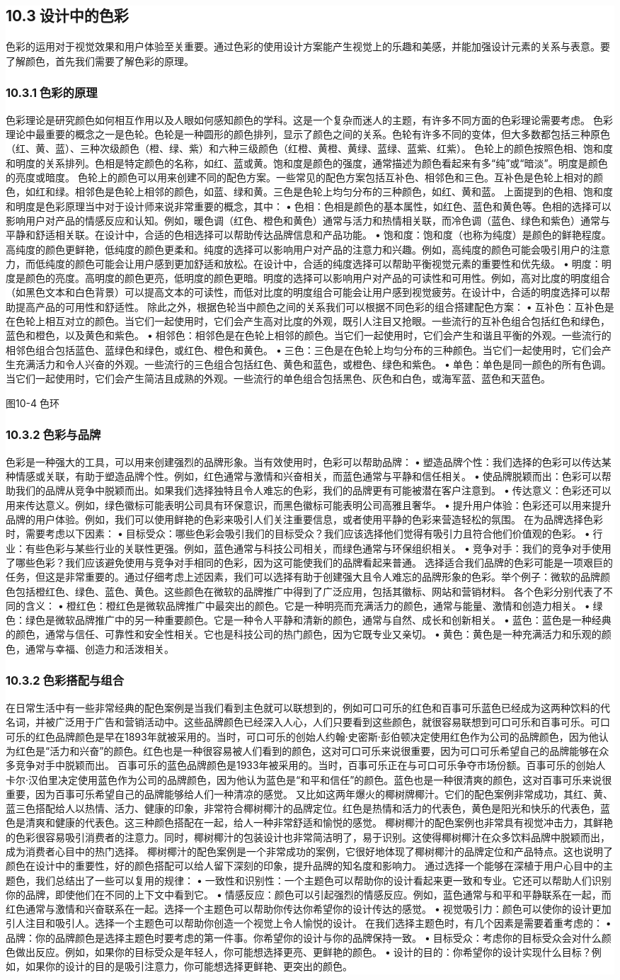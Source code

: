 ## 10.3 设计中的色彩

色彩的运用对于视觉效果和用户体验至关重要。通过色彩的使用设计方案能产生视觉上的乐趣和美感，并能加强设计元素的关系与表意。要了解颜色，首先我们需要了解色彩的原理。

### 10.3.1 色彩的原理

色彩理论是研究颜色如何相互作用以及人眼如何感知颜色的学科。这是一个复杂而迷人的主题，有许多不同方面的色彩理论需要考虑。
色彩理论中最重要的概念之一是色轮。色轮是一种圆形的颜色排列，显示了颜色之间的关系。色轮有许多不同的变体，但大多数都包括三种原色（红、黄、蓝）、三种次级颜色（橙、绿、紫）和六种三级颜色（红橙、黄橙、黄绿、蓝绿、蓝紫、红紫）。
色轮上的颜色按照色相、饱和度和明度的关系排列。色相是特定颜色的名称，如红、蓝或黄。饱和度是颜色的强度，通常描述为颜色看起来有多“纯”或“暗淡”。明度是颜色的亮度或暗度。
色轮上的颜色可以用来创建不同的配色方案。一些常见的配色方案包括互补色、相邻色和三色。互补色是色轮上相对的颜色，如红和绿。相邻色是色轮上相邻的颜色，如蓝、绿和黄。三色是色轮上均匀分布的三种颜色，如红、黄和蓝。
上面提到的色相、饱和度和明度是色彩原理当中对于设计师来说非常重要的概念，其中：
•	色相：色相是颜色的基本属性，如红色、蓝色和黄色等。色相的选择可以影响用户对产品的情感反应和认知。例如，暖色调（红色、橙色和黄色）通常与活力和热情相关联，而冷色调（蓝色、绿色和紫色）通常与平静和舒适相关联。在设计中，合适的色相选择可以帮助传达品牌信息和产品功能。
•	饱和度：饱和度（也称为纯度）是颜色的鲜艳程度。高纯度的颜色更鲜艳，低纯度的颜色更柔和。纯度的选择可以影响用户对产品的注意力和兴趣。例如，高纯度的颜色可能会吸引用户的注意力，而低纯度的颜色可能会让用户感到更加舒适和放松。在设计中，合适的纯度选择可以帮助平衡视觉元素的重要性和优先级。
•	明度：明度是颜色的亮度。高明度的颜色更亮，低明度的颜色更暗。明度的选择可以影响用户对产品的可读性和可用性。例如，高对比度的明度组合（如黑色文本和白色背景）可以提高文本的可读性，而低对比度的明度组合可能会让用户感到视觉疲劳。在设计中，合适的明度选择可以帮助提高产品的可用性和舒适性。
除此之外，根据色轮当中颜色之间的关系我们可以根据不同色彩的组合搭建配色方案：
•	互补色：互补色是在色轮上相互对立的颜色。当它们一起使用时，它们会产生高对比度的外观，既引人注目又抢眼。一些流行的互补色组合包括红色和绿色，蓝色和橙色，以及黄色和紫色。
•	相邻色：相邻色是在色轮上相邻的颜色。当它们一起使用时，它们会产生和谐且平衡的外观。一些流行的相邻色组合包括蓝色、蓝绿色和绿色，或红色、橙色和黄色。
•	三色：三色是在色轮上均匀分布的三种颜色。当它们一起使用时，它们会产生充满活力和令人兴奋的外观。一些流行的三色组合包括红色、黄色和蓝色，或橙色、绿色和紫色。 
•	单色：单色是同一颜色的所有色调。当它们一起使用时，它们会产生简洁且成熟的外观。一些流行的单色组合包括黑色、灰色和白色，或海军蓝、蓝色和天蓝色。
 
图10-4 色环

### 10.3.2 色彩与品牌

色彩是一种强大的工具，可以用来创建强烈的品牌形象。当有效使用时，色彩可以帮助品牌： 
•	塑造品牌个性：我们选择的色彩可以传达某种情感或关联，有助于塑造品牌个性。例如，红色通常与激情和兴奋相关，而蓝色通常与平静和信任相关。
•	使品牌脱颖而出：色彩可以帮助我们的品牌从竞争中脱颖而出。如果我们选择独特且令人难忘的色彩，我们的品牌更有可能被潜在客户注意到。
•	传达意义：色彩还可以用来传达意义。例如，绿色徽标可能表明公司具有环保意识，而黑色徽标可能表明公司高雅且奢华。
•	提升用户体验：色彩还可以用来提升品牌的用户体验。例如，我们可以使用鲜艳的色彩来吸引人们关注重要信息，或者使用平静的色彩来营造轻松的氛围。
在为品牌选择色彩时，需要考虑以下因素：
•	目标受众：哪些色彩会吸引我们的目标受众？我们应该选择他们觉得有吸引力且符合他们价值观的色彩。
•	行业：有些色彩与某些行业的关联性更强。例如，蓝色通常与科技公司相关，而绿色通常与环保组织相关。
•	竞争对手：我们的竞争对手使用了哪些色彩？我们应该避免使用与竞争对手相同的色彩，因为这可能使我们的品牌看起来普通。
选择适合我们品牌的色彩可能是一项艰巨的任务，但这是非常重要的。通过仔细考虑上述因素，我们可以选择有助于创建强大且令人难忘的品牌形象的色彩。举个例子：微软的品牌颜色包括橙红色、绿色、蓝色、黄色。这些颜色在微软的品牌推广中得到了广泛应用，包括其徽标、网站和营销材料。 各个色彩分别代表了不同的含义：
•	橙红色：橙红色是微软品牌推广中最突出的颜色。它是一种明亮而充满活力的颜色，通常与能量、激情和创造力相关。 
•	绿色：绿色是微软品牌推广中的另一种重要颜色。它是一种令人平静和清新的颜色，通常与自然、成长和创新相关。 
•	蓝色：蓝色是一种经典的颜色，通常与信任、可靠性和安全性相关。它也是科技公司的热门颜色，因为它既专业又亲切。 
•	黄色：黄色是一种充满活力和乐观的颜色，通常与幸福、创造力和活泼相关。 

### 10.3.2 色彩搭配与组合

在日常生活中有一些非常经典的配色案例是当我们看到主色就可以联想到的，例如可口可乐的红色和百事可乐蓝色已经成为这两种饮料的代名词，并被广泛用于广告和营销活动中。这些品牌颜色已经深入人心，人们只要看到这些颜色，就很容易联想到可口可乐和百事可乐。可口可乐的红色品牌颜色是早在1893年就被采用的。当时，可口可乐的创始人约翰·史密斯·彭伯顿决定使用红色作为公司的品牌颜色，因为他认为红色是“活力和兴奋”的颜色。红色也是一种很容易被人们看到的颜色，这对可口可乐来说很重要，因为可口可乐希望自己的品牌能够在众多竞争对手中脱颖而出。
百事可乐的蓝色品牌颜色是1933年被采用的。当时，百事可乐正在与可口可乐争夺市场份额。百事可乐的创始人卡尔·汉伯里决定使用蓝色作为公司的品牌颜色，因为他认为蓝色是“和平和信任”的颜色。蓝色也是一种很清爽的颜色，这对百事可乐来说很重要，因为百事可乐希望自己的品牌能够给人们一种清凉的感觉。
又比如这两年爆火的椰树牌椰汁。它们的配色案例非常成功，其红、黄、蓝三色搭配给人以热情、活力、健康的印象，非常符合椰树椰汁的品牌定位。红色是热情和活力的代表色，黄色是阳光和快乐的代表色，蓝色是清爽和健康的代表色。这三种颜色搭配在一起，给人一种非常舒适和愉悦的感觉。
椰树椰汁的配色案例也非常具有视觉冲击力，其鲜艳的色彩很容易吸引消费者的注意力。同时，椰树椰汁的包装设计也非常简洁明了，易于识别。这使得椰树椰汁在众多饮料品牌中脱颖而出，成为消费者心目中的热门选择。
椰树椰汁的配色案例是一个非常成功的案例，它很好地体现了椰树椰汁的品牌定位和产品特点。这也说明了颜色在设计中的重要性，好的颜色搭配可以给人留下深刻的印象，提升品牌的知名度和影响力。
通过选择一个能够在深植于用户心目中的主题色，我们总结出了一些可以复用的规律：
•	一致性和识别性：一个主题色可以帮助你的设计看起来更一致和专业。它还可以帮助人们识别你的品牌，即使他们在不同的上下文中看到它。
•	情感反应：颜色可以引起强烈的情感反应。例如，蓝色通常与和平和平静联系在一起，而红色通常与激情和兴奋联系在一起。选择一个主题色可以帮助你传达你希望你的设计传达的感觉。
•	视觉吸引力：颜色可以使你的设计更加引人注目和吸引人。选择一个主题色可以帮助你创造一个视觉上令人愉悦的设计。
在我们选择主题色时，有几个因素是需要着重考虑的：
•	品牌：你的品牌颜色是选择主题色时要考虑的第一件事。你希望你的设计与你的品牌保持一致。
•	目标受众：考虑你的目标受众会对什么颜色做出反应。例如，如果你的目标受众是年轻人，你可能想选择更亮、更鲜艳的颜色。
•	设计的目的：你希望你的设计实现什么目标？例如，如果你的设计的目的是吸引注意力，你可能想选择更鲜艳、更突出的颜色。